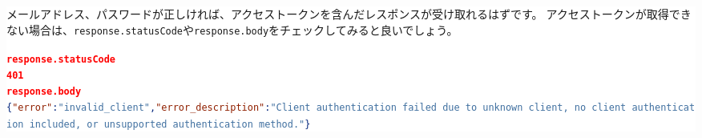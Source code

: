 メールアドレス、パスワードが正しければ、アクセストークンを含んだレスポンスが受け取れるはずです。
アクセストークンが取得できない場合は、`response.statusCode`や`response.body`をチェックしてみると良いでしょう。

```json
response.statusCode
401
response.body
{"error":"invalid_client","error_description":"Client authentication failed due to unknown client, no client authentication included, or unsupported authentication method."}
```
